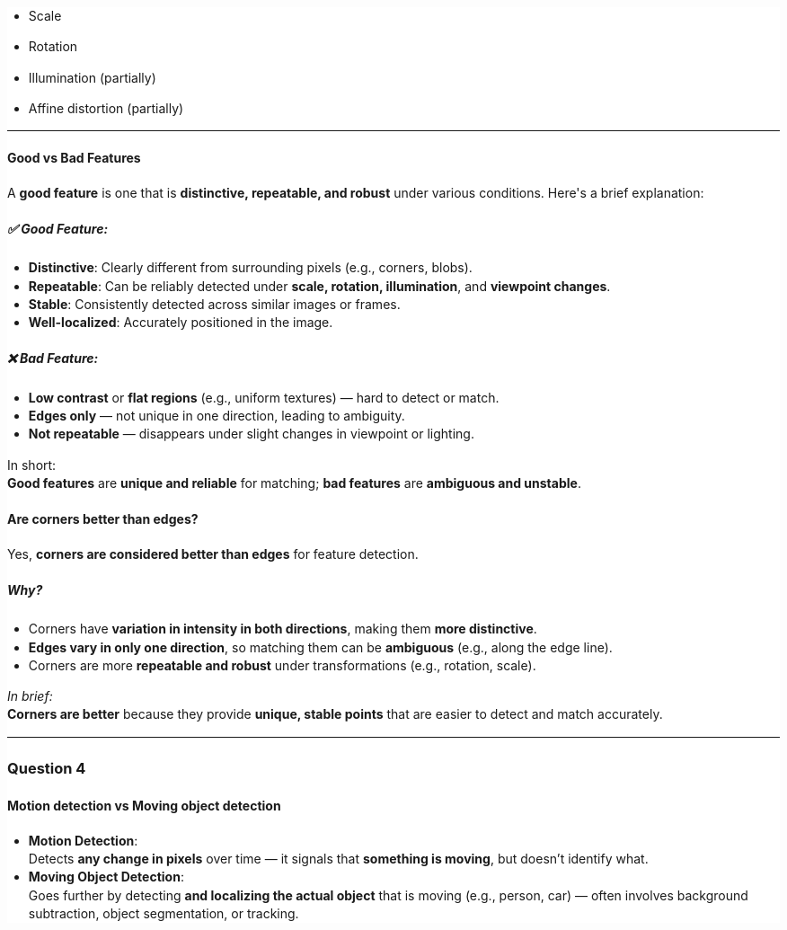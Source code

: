 - Scale
    
- Rotation
    
- Illumination (partially)
    
- Affine distortion (partially)
    

---

#### Good vs Bad Features
A **good feature** is one that is **distinctive, repeatable, and robust** under various conditions. Here's a brief explanation:

##### ✅ Good Feature:
- **Distinctive**: Clearly different from surrounding pixels (e.g., corners, blobs).
- **Repeatable**: Can be reliably detected under **scale, rotation, illumination**, and **viewpoint changes**.
- **Stable**: Consistently detected across similar images or frames.
- **Well-localized**: Accurately positioned in the image.
    
##### ❌ Bad Feature:
- **Low contrast** or **flat regions** (e.g., uniform textures) — hard to detect or match.
- **Edges only** — not unique in one direction, leading to ambiguity.
- **Not repeatable** — disappears under slight changes in viewpoint or lighting.

In short:  
**Good features** are **unique and reliable** for matching; **bad features** are **ambiguous and unstable**.

#### Are corners better than edges?
Yes, **corners are considered better than edges** for feature detection.
##### Why?
- Corners have **variation in intensity in both directions**, making them **more distinctive**.
- **Edges vary in only one direction**, so matching them can be **ambiguous** (e.g., along the edge line).
- Corners are more **repeatable and robust** under transformations (e.g., rotation, scale).

*In brief:*  
**Corners are better** because they provide **unique, stable points** that are easier to detect and match accurately.

---

### Question 4

#### Motion detection vs Moving object detection

- **Motion Detection**:  
    Detects **any change in pixels** over time — it signals that **something is moving**, but doesn’t identify what.
- **Moving Object Detection**:  
    Goes further by detecting **and localizing the actual object** that is moving (e.g., person, car) — often involves background subtraction, object segmentation, or tracking.
    